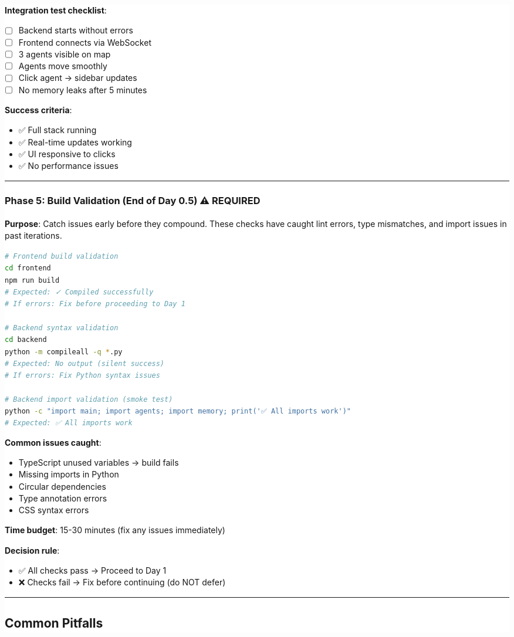 **Integration test checklist**:
- [ ] Backend starts without errors
- [ ] Frontend connects via WebSocket
- [ ] 3 agents visible on map
- [ ] Agents move smoothly
- [ ] Click agent → sidebar updates
- [ ] No memory leaks after 5 minutes

**Success criteria**:
- ✅ Full stack running
- ✅ Real-time updates working
- ✅ UI responsive to clicks
- ✅ No performance issues

---

### Phase 5: Build Validation (End of Day 0.5) ⚠️ REQUIRED

**Purpose**: Catch issues early before they compound. These checks have caught lint errors, type mismatches, and import issues in past iterations.

```bash
# Frontend build validation
cd frontend
npm run build
# Expected: ✓ Compiled successfully
# If errors: Fix before proceeding to Day 1

# Backend syntax validation
cd backend
python -m compileall -q *.py
# Expected: No output (silent success)
# If errors: Fix Python syntax issues

# Backend import validation (smoke test)
python -c "import main; import agents; import memory; print('✅ All imports work')"
# Expected: ✅ All imports work
```

**Common issues caught**:
- TypeScript unused variables → build fails
- Missing imports in Python
- Circular dependencies
- Type annotation errors
- CSS syntax errors

**Time budget**: 15-30 minutes (fix any issues immediately)

**Decision rule**:
- ✅ All checks pass → Proceed to Day 1
- ❌ Checks fail → Fix before continuing (do NOT defer)

---

## Common Pitfalls

